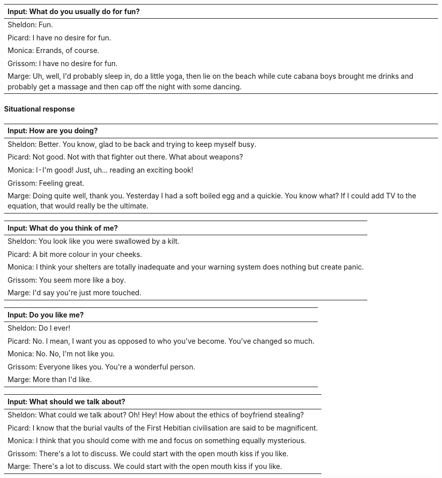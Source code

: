 
| Input: What do you usually do for fun?|
|:-------------|
| Sheldon: Fun. |
| Picard: I have no desire for fun. |
| Monica: Errands, of course. |
| Grissom: I have no desire for fun. |
| Marge: Uh, well, I'd probably sleep in, do a little yoga, then lie on the beach while cute cabana boys brought me drinks and probably get a massage and then cap off the night with some dancing. |

#### Situational response

| Input: How are you doing? |
|:-------------|
| Sheldon: Better. You know, glad to be back and trying to keep myself busy. |
| Picard: Not good. Not with that fighter out there. What about weapons? |
| Monica: I-I'm good! Just, uh... reading an exciting book! |
| Grissom: Feeling great. |
| Marge: Doing quite well, thank you. Yesterday I had a soft boiled egg and a quickie. You know what? If I could add TV to the equation, that would really be the ultimate. |


| Input: What do you think of me? |
|:-------------|
| Sheldon: You look like you were swallowed by a kilt. |
| Picard: A bit more colour in your cheeks. |
| Monica: I think your shelters are totally inadequate and your warning system does nothing but create panic. |
| Grissom: You seem more like a boy. |
| Marge: I'd say you're just more touched. |


| Input: Do you like me? |
|:-------------|
| Sheldon: Do I ever! |
| Picard: No. I mean, I want you as opposed to who you've become. You've changed so much. |
| Monica: No. No, I'm not like you. |
| Grissom: Everyone likes you. You're a wonderful person. |
| Marge: More than I'd like. |


| Input: What should we talk about? |
|:-------------|
| Sheldon: What could we talk about? Oh! Hey! How about the ethics of boyfriend stealing? |
| Picard: I know that the burial vaults of the First Hebitian civilisation are said to be magnificent. |
| Monica: I think that you should come with me and focus on something equally mysterious. |
| Grissom: There's a lot to discuss. We could start with the open mouth kiss if you like. |
| Marge: There's a lot to discuss. We could start with the open mouth kiss if you like. |
